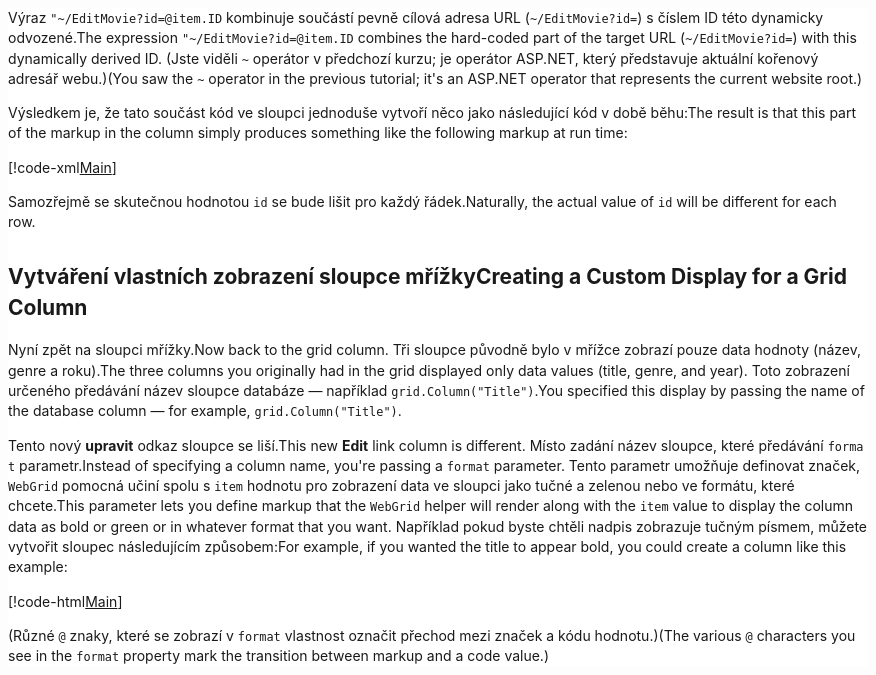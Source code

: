 <span data-ttu-id="3aaeb-149">Výraz `"~/EditMovie?id=@item.ID` kombinuje součástí pevně cílová adresa URL (`~/EditMovie?id=`) s číslem ID této dynamicky odvozené.</span><span class="sxs-lookup"><span data-stu-id="3aaeb-149">The expression `"~/EditMovie?id=@item.ID` combines the hard-coded part of the target URL (`~/EditMovie?id=`) with this dynamically derived ID.</span></span> <span data-ttu-id="3aaeb-150">(Jste viděli `~` operátor v předchozí kurzu; je operátor ASP.NET, který představuje aktuální kořenový adresář webu.)</span><span class="sxs-lookup"><span data-stu-id="3aaeb-150">(You saw the `~` operator in the previous tutorial; it's an ASP.NET operator that represents the current website root.)</span></span>

<span data-ttu-id="3aaeb-151">Výsledkem je, že tato součást kód ve sloupci jednoduše vytvoří něco jako následující kód v době běhu:</span><span class="sxs-lookup"><span data-stu-id="3aaeb-151">The result is that this part of the markup in the column simply produces something like the following markup at run time:</span></span>

[!code-xml[Main](updating-data/samples/sample5.xml)]

<span data-ttu-id="3aaeb-152">Samozřejmě se skutečnou hodnotou `id` se bude lišit pro každý řádek.</span><span class="sxs-lookup"><span data-stu-id="3aaeb-152">Naturally, the actual value of `id` will be different for each row.</span></span>

## <a name="creating-a-custom-display-for-a-grid-column"></a><span data-ttu-id="3aaeb-153">Vytváření vlastních zobrazení sloupce mřížky</span><span class="sxs-lookup"><span data-stu-id="3aaeb-153">Creating a Custom Display for a Grid Column</span></span>

<span data-ttu-id="3aaeb-154">Nyní zpět na sloupci mřížky.</span><span class="sxs-lookup"><span data-stu-id="3aaeb-154">Now back to the grid column.</span></span> <span data-ttu-id="3aaeb-155">Tři sloupce původně bylo v mřížce zobrazí pouze data hodnoty (název, genre a roku).</span><span class="sxs-lookup"><span data-stu-id="3aaeb-155">The three columns you originally had in the grid displayed only data values (title, genre, and year).</span></span> <span data-ttu-id="3aaeb-156">Toto zobrazení určeného předávání název sloupce databáze &mdash; například `grid.Column("Title")`.</span><span class="sxs-lookup"><span data-stu-id="3aaeb-156">You specified this display by passing the name of the database column &mdash; for example, `grid.Column("Title")`.</span></span>

<span data-ttu-id="3aaeb-157">Tento nový **upravit** odkaz sloupce se liší.</span><span class="sxs-lookup"><span data-stu-id="3aaeb-157">This new **Edit** link column is different.</span></span> <span data-ttu-id="3aaeb-158">Místo zadání název sloupce, které předávání `format` parametr.</span><span class="sxs-lookup"><span data-stu-id="3aaeb-158">Instead of specifying a column name, you're passing a `format` parameter.</span></span> <span data-ttu-id="3aaeb-159">Tento parametr umožňuje definovat značek, `WebGrid` pomocná učiní spolu s `item` hodnotu pro zobrazení data ve sloupci jako tučné a zelenou nebo ve formátu, které chcete.</span><span class="sxs-lookup"><span data-stu-id="3aaeb-159">This parameter lets you define markup that the `WebGrid` helper will render along with the `item` value to display the column data as bold or green or in whatever format that you want.</span></span> <span data-ttu-id="3aaeb-160">Například pokud byste chtěli nadpis zobrazuje tučným písmem, můžete vytvořit sloupec následujícím způsobem:</span><span class="sxs-lookup"><span data-stu-id="3aaeb-160">For example, if you wanted the title to appear bold, you could create a column like this example:</span></span>

[!code-html[Main](updating-data/samples/sample6.html)]

<span data-ttu-id="3aaeb-161">(Různé `@` znaky, které se zobrazí v `format` vlastnost označit přechod mezi značek a kódu hodnotu.)</span><span class="sxs-lookup"><span data-stu-id="3aaeb-161">(The various `@` characters you see in the `format` property mark the transition between markup and a code value.)</span></span>
